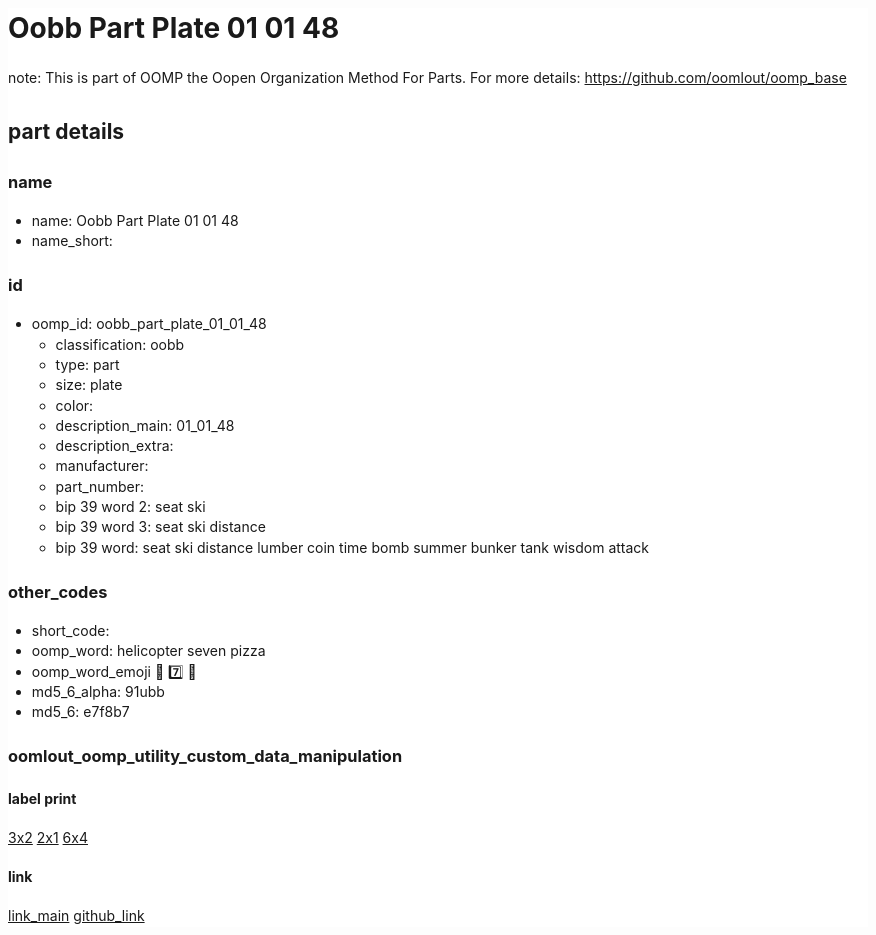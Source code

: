 # Oobb Part Plate 01 01 48  

note: This is part of OOMP the Oopen Organization Method For Parts. For more details: https://github.com/oomlout/oomp_base

##  part details





### name
* name: Oobb Part Plate 01 01 48
* name_short: 
### id
* oomp_id: oobb_part_plate_01_01_48
  * classification: oobb
  * type: part
  * size: plate
  * color: 
  * description_main: 01_01_48
  * description_extra: 
  * manufacturer: 
  * part_number: 
  * bip 39 word 2: seat ski
  * bip 39 word 3: seat ski distance
  * bip 39 word: seat ski distance lumber coin time bomb summer bunker tank wisdom attack

### other_codes
* short_code: 
* oomp_word: helicopter seven pizza
* oomp_word_emoji :helicopter: :seven: :pizza:
* md5_6_alpha: 91ubb
* md5_6: e7f8b7






### oomlout_oomp_utility_custom_data_manipulation
#### label print
[3x2](http://192.168.1.245:1112/?label=oomp%2091ubb)
[2x1](http://192.168.1.242:1112/?label=oomp%2091ubb)
[6x4](http://192.168.1.55:1112/?label=oomp%2091ubb)    

#### link

[link_main](https://github.com/oomlout/oomlout_oomp_current_version_messy/tree/main/parts/oobb_part_plate_01_01_48) [github_link](https://github.com/oomlout/oomlout_oomp_part_src/tree/main/parts/oobb_part_plate_01_01_48)                             
